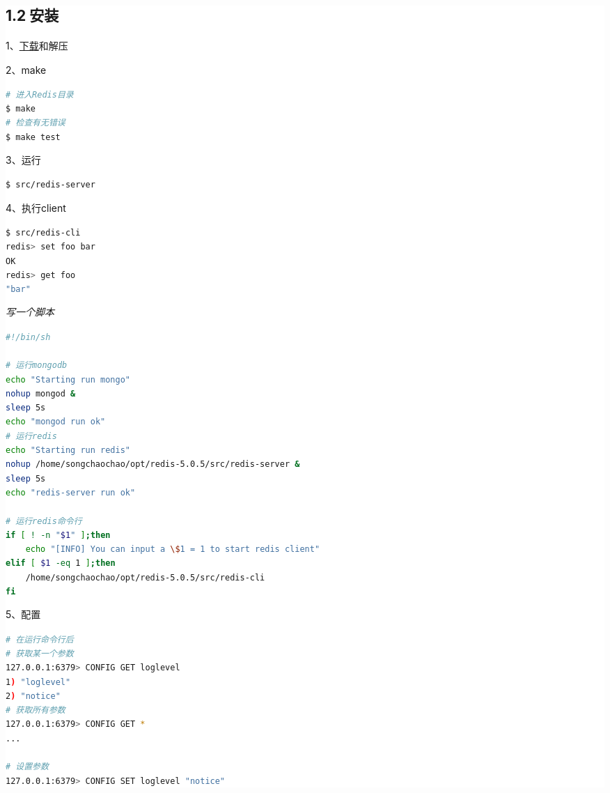 
## 1.2 安装

1、[下载](https://redis.io/download)和解压

2、make

```bash
# 进入Redis目录
$ make
# 检查有无错误
$ make test
```

3、运行

```bash
$ src/redis-server
```

4、执行client

```bash
$ src/redis-cli
redis> set foo bar
OK
redis> get foo
"bar"
```

*写一个脚本*

```bash
#!/bin/sh

# 运行mongodb
echo "Starting run mongo"
nohup mongod &
sleep 5s
echo "mongod run ok"
# 运行redis
echo "Starting run redis"
nohup /home/songchaochao/opt/redis-5.0.5/src/redis-server & 
sleep 5s
echo "redis-server run ok"

# 运行redis命令行
if [ ! -n "$1" ];then
    echo "[INFO] You can input a \$1 = 1 to start redis client"
elif [ $1 -eq 1 ];then 
    /home/songchaochao/opt/redis-5.0.5/src/redis-cli
fi
```

5、配置

```bash
# 在运行命令行后
# 获取某一个参数
127.0.0.1:6379> CONFIG GET loglevel
1) "loglevel"
2) "notice"
# 获取所有参数
127.0.0.1:6379> CONFIG GET *
...

# 设置参数
127.0.0.1:6379> CONFIG SET loglevel "notice"
```
